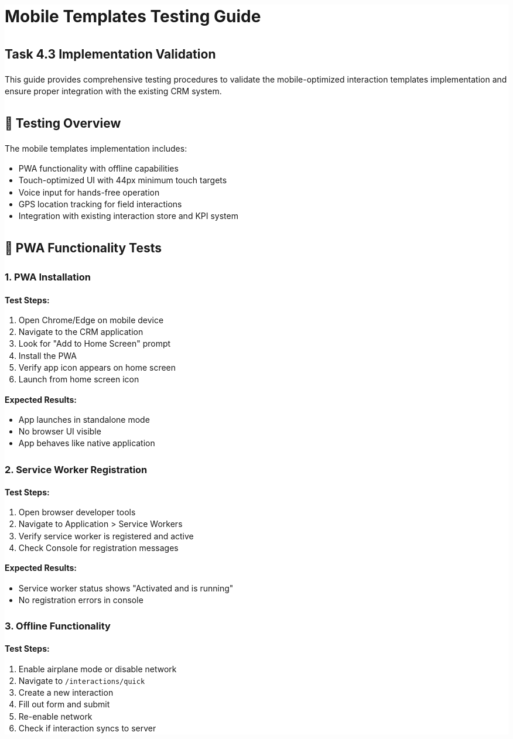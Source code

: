 # Mobile Templates Testing Guide
## Task 4.3 Implementation Validation

This guide provides comprehensive testing procedures to validate the mobile-optimized interaction templates implementation and ensure proper integration with the existing CRM system.

## 🎯 Testing Overview

The mobile templates implementation includes:
- PWA functionality with offline capabilities
- Touch-optimized UI with 44px minimum touch targets
- Voice input for hands-free operation
- GPS location tracking for field interactions
- Integration with existing interaction store and KPI system

## 📱 PWA Functionality Tests

### 1. PWA Installation
**Test Steps:**
1. Open Chrome/Edge on mobile device
2. Navigate to the CRM application
3. Look for "Add to Home Screen" prompt
4. Install the PWA
5. Verify app icon appears on home screen
6. Launch from home screen icon

**Expected Results:**
- App launches in standalone mode
- No browser UI visible
- App behaves like native application

### 2. Service Worker Registration
**Test Steps:**
1. Open browser developer tools
2. Navigate to Application > Service Workers
3. Verify service worker is registered and active
4. Check Console for registration messages

**Expected Results:**
- Service worker status shows "Activated and is running"
- No registration errors in console

### 3. Offline Functionality
**Test Steps:**
1. Enable airplane mode or disable network
2. Navigate to `/interactions/quick`
3. Create a new interaction
4. Fill out form and submit
5. Re-enable network
6. Check if interaction syncs to server

